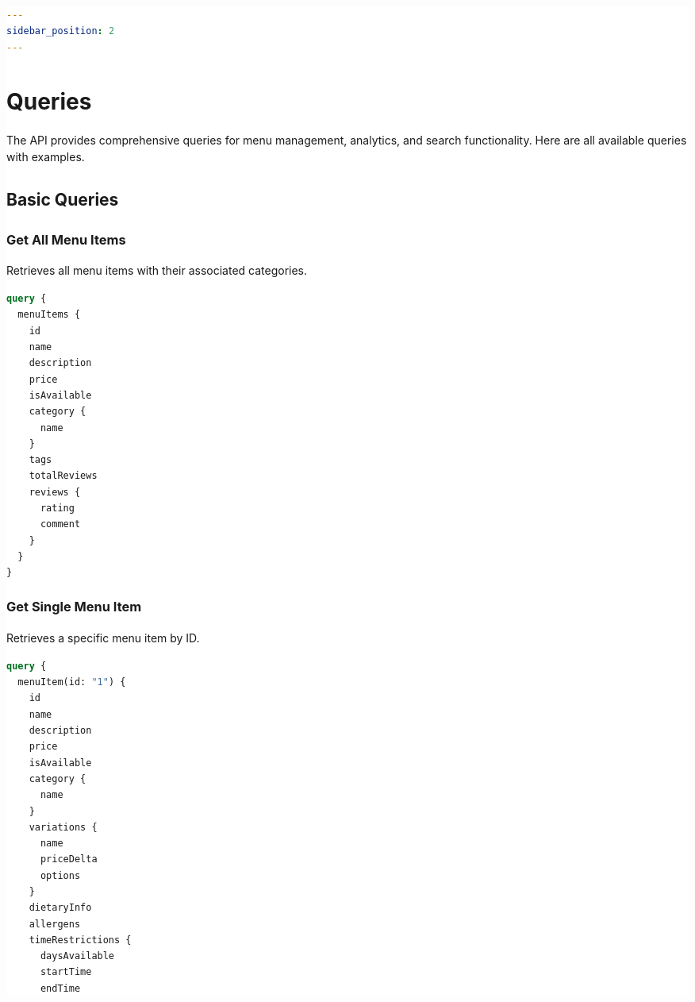 ```yaml
---
sidebar_position: 2
---
```


# Queries

The API provides comprehensive queries for menu management, analytics, and search functionality. Here are all available queries with examples.

## Basic Queries

### Get All Menu Items

Retrieves all menu items with their associated categories.

```graphql
query {
  menuItems {
    id
    name
    description
    price
    isAvailable
    category {
      name
    }
    tags
    totalReviews
    reviews {
      rating
      comment
    }
  }
}
```

### Get Single Menu Item

Retrieves a specific menu item by ID.

```graphql
query {
  menuItem(id: "1") {
    id
    name
    description
    price
    isAvailable
    category {
      name
    }
    variations {
      name
      priceDelta
      options
    }
    dietaryInfo
    allergens
    timeRestrictions {
      daysAvailable
      startTime
      endTime
```